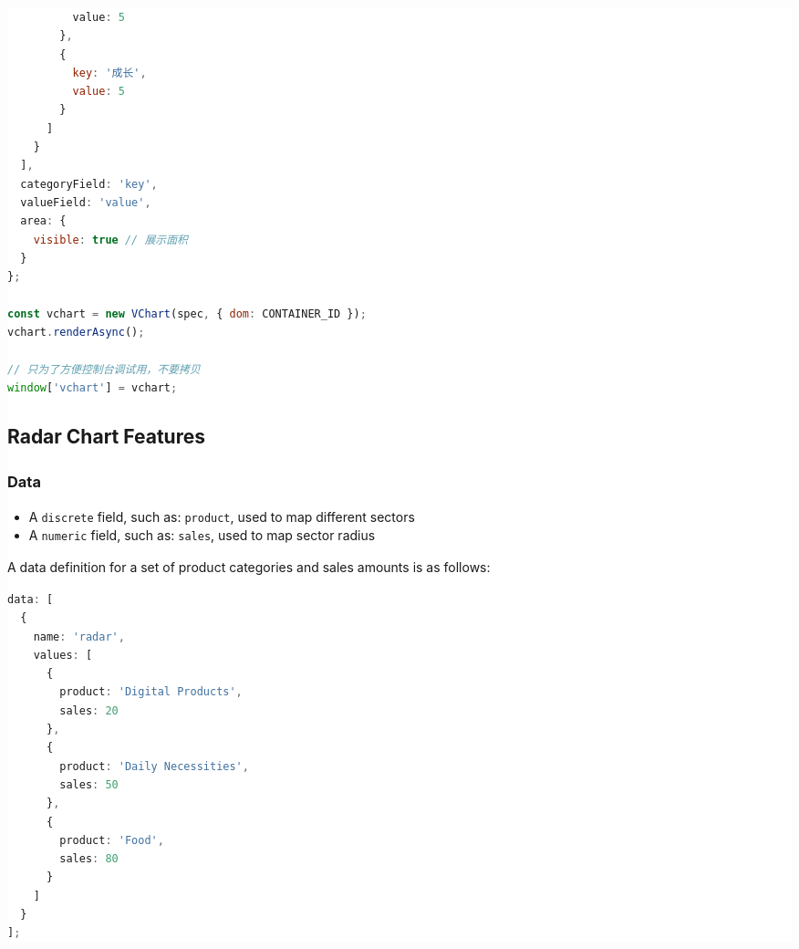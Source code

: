 ```javascript livedemo
          value: 5
        },
        {
          key: '成长',
          value: 5
        }
      ]
    }
  ],
  categoryField: 'key',
  valueField: 'value',
  area: {
    visible: true // 展示面积
  }
};

const vchart = new VChart(spec, { dom: CONTAINER_ID });
vchart.renderAsync();

// 只为了方便控制台调试用，不要拷贝
window['vchart'] = vchart;
```

## Radar Chart Features

### Data

- A `discrete` field, such as: `product`, used to map different sectors
- A `numeric` field, such as: `sales`, used to map sector radius

A data definition for a set of product categories and sales amounts is as follows:

```ts
data: [
  {
    name: 'radar',
    values: [
      {
        product: 'Digital Products',
        sales: 20
      },
      {
        product: 'Daily Necessities',
        sales: 50
      },
      {
        product: 'Food',
        sales: 80
      }
    ]
  }
];
```
